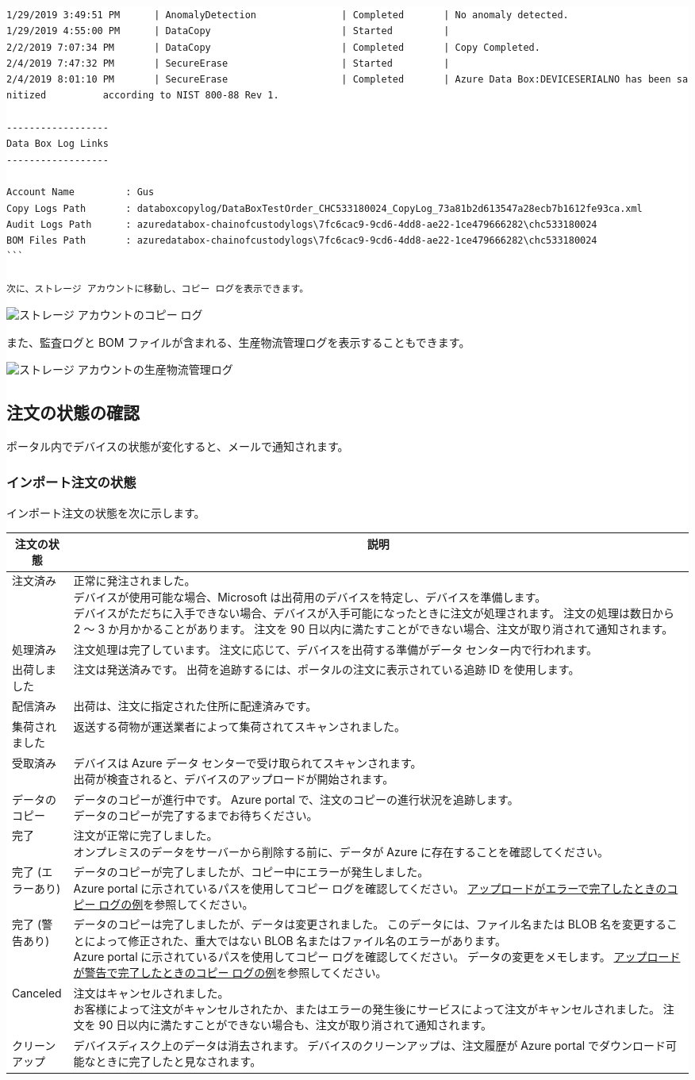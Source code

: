     1/29/2019 3:49:51 PM      | AnomalyDetection               | Completed       | No anomaly detected.                               
    1/29/2019 4:55:00 PM      | DataCopy                       | Started         |                                                 
    2/2/2019 7:07:34 PM       | DataCopy                       | Completed       | Copy Completed.                                   
    2/4/2019 7:47:32 PM       | SecureErase                    | Started         |                                                  
    2/4/2019 8:01:10 PM       | SecureErase                    | Completed       | Azure Data Box:DEVICESERIALNO has been sanitized          according to NIST 800-88 Rev 1.                                                                       

    ------------------
    Data Box Log Links
    ------------------

    Account Name         : Gus                                                       
    Copy Logs Path       : databoxcopylog/DataBoxTestOrder_CHC533180024_CopyLog_73a81b2d613547a28ecb7b1612fe93ca.xml
    Audit Logs Path      : azuredatabox-chainofcustodylogs\7fc6cac9-9cd6-4dd8-ae22-1ce479666282\chc533180024
    BOM Files Path       : azuredatabox-chainofcustodylogs\7fc6cac9-9cd6-4dd8-ae22-1ce479666282\chc533180024      
    ```

    次に、ストレージ アカウントに移動し、コピー ログを表示できます。

   ![ストレージ アカウントのコピー ログ](media/data-box-portal-admin/portal-admin-storage-account-copy-logs.png)

   また、監査ログと BOM ファイルが含まれる、生産物流管理ログを表示することもできます。

   ![ストレージ アカウントの生産物流管理ログ](media/data-box-portal-admin/portal-admin-storage-account-chain-of-custody-logs.png)

## <a name="view-order-status"></a>注文の状態の確認

ポータル内でデバイスの状態が変化すると、メールで通知されます。

### <a name="statuses-for-import-order"></a>インポート注文の状態

インポート注文の状態を次に示します。

|注文の状態 |説明 |
|---------|---------|
|注文済み     | 正常に発注されました。 <br>デバイスが使用可能な場合、Microsoft は出荷用のデバイスを特定し、デバイスを準備します。 <br> デバイスがただちに入手できない場合、デバイスが入手可能になったときに注文が処理されます。 注文の処理は数日から 2 ～ 3 か月かかることがあります。 注文を 90 日以内に満たすことができない場合、注文が取り消されて通知されます。         |
|処理済み     | 注文処理は完了しています。 注文に応じて、デバイスを出荷する準備がデータ センター内で行われます。         |
|出荷しました     | 注文は発送済みです。 出荷を追跡するには、ポータルの注文に表示されている追跡 ID を使用します。        |
|配信済み     | 出荷は、注文に指定された住所に配達済みです。        |
|集荷されました     |返送する荷物が運送業者によって集荷されてスキャンされました。         |
|受取済み     | デバイスは Azure データ センターで受け取られてスキャンされます。 <br> 出荷が検査されると、デバイスのアップロードが開始されます。      |
|データのコピー     | データのコピーが進行中です。 Azure portal で、注文のコピーの進行状況を追跡します。 <br> データのコピーが完了するまでお待ちください。 |
|完了       |注文が正常に完了しました。<br> オンプレミスのデータをサーバーから削除する前に、データが Azure に存在することを確認してください。         |
|完了 (エラーあり)| データのコピーが完了しましたが、コピー中にエラーが発生しました。 <br> Azure portal に示されているパスを使用してコピー ログを確認してください。 [アップロードがエラーで完了したときのコピー ログの例](./data-box-logs.md#upload-completed-with-errors)を参照してください。   |
|完了 (警告あり)| データのコピーは完了しましたが、データは変更されました。 このデータには、ファイル名または BLOB 名を変更することによって修正された、重大ではない BLOB 名またはファイル名のエラーがあります。 <br> Azure portal に示されているパスを使用してコピー ログを確認してください。 データの変更をメモします。 [アップロードが警告で完了したときのコピー ログの例](./data-box-logs.md#upload-completed-with-warnings)を参照してください。   |
|Canceled            |注文はキャンセルされました。 <br> お客様によって注文がキャンセルされたか、またはエラーの発生後にサービスによって注文がキャンセルされました。 注文を 90 日以内に満たすことができない場合も、注文が取り消されて通知されます。     |
|クリーンアップ | デバイスディスク上のデータは消去されます。 デバイスのクリーンアップは、注文履歴が Azure portal でダウンロード可能なときに完了したと見なされます。|
